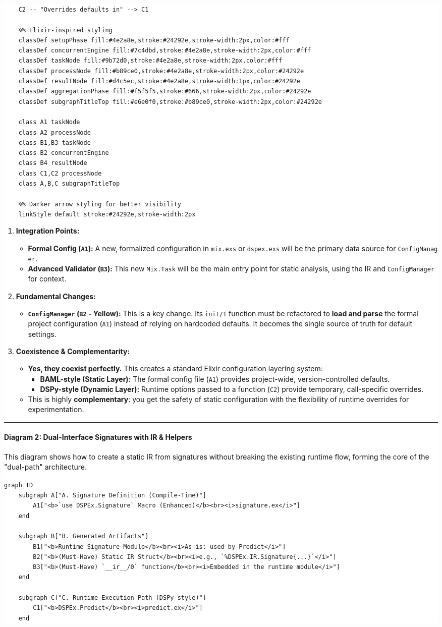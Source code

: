 ```mermaid
    C2 -- "Overrides defaults in" --> C1

    %% Elixir-inspired styling
    classDef setupPhase fill:#4e2a8e,stroke:#24292e,stroke-width:2px,color:#fff
    classDef concurrentEngine fill:#7c4dbd,stroke:#4e2a8e,stroke-width:2px,color:#fff
    classDef taskNode fill:#9b72d0,stroke:#4e2a8e,stroke-width:2px,color:#fff
    classDef processNode fill:#b89ce0,stroke:#4e2a8e,stroke-width:2px,color:#24292e
    classDef resultNode fill:#d4c5ec,stroke:#4e2a8e,stroke-width:1px,color:#24292e
    classDef aggregationPhase fill:#f5f5f5,stroke:#666,stroke-width:2px,color:#24292e
    classDef subgraphTitleTop fill:#e6e0f0,stroke:#b89ce0,stroke-width:2px,color:#24292e

    class A1 taskNode
    class A2 processNode
    class B1,B3 taskNode
    class B2 concurrentEngine
    class B4 resultNode
    class C1,C2 processNode
    class A,B,C subgraphTitleTop

    %% Darker arrow styling for better visibility
    linkStyle default stroke:#24292e,stroke-width:2px
```

1.  **Integration Points:**
    *   **Formal Config (`A1`):** A new, formalized configuration in `mix.exs` or `dspex.exs` will be the primary data source for `ConfigManager`.
    *   **Advanced Validator (`B3`):** This new `Mix.Task` will be the main entry point for static analysis, using the IR and `ConfigManager` for context.

2.  **Fundamental Changes:**
    *   **`ConfigManager` (`B2` - Yellow):** This is a key change. Its `init/1` function must be refactored to **load and parse** the formal project configuration (`A1`) instead of relying on hardcoded defaults. It becomes the single source of truth for default settings.

3.  **Coexistence & Complementarity:**
    *   **Yes, they coexist perfectly.** This creates a standard Elixir configuration layering system:
        *   **BAML-style (Static Layer):** The formal config file (`A1`) provides project-wide, version-controlled defaults.
        *   **DSPy-style (Dynamic Layer):** Runtime options passed to a function (`C2`) provide temporary, call-specific overrides.
    *   This is highly **complementary**: you get the safety of static configuration with the flexibility of runtime overrides for experimentation.

---

#### **Diagram 2: Dual-Interface Signatures with IR & Helpers**

This diagram shows how to create a static IR from signatures without breaking the existing runtime flow, forming the core of the "dual-path" architecture.

```mermaid
graph TD
    subgraph A["A. Signature Definition (Compile-Time)"]
        A1["<b>`use DSPEx.Signature` Macro (Enhanced)</b><br><i>signature.ex</i>"]
    end
    
    subgraph B["B. Generated Artifacts"]
        B1["<b>Runtime Signature Module</b><br><i>As-is: used by Predict</i>"]
        B2["<b>(Must-Have) Static IR Struct</b><br><i>e.g., `%DSPEx.IR.Signature{...}`</i>"]
        B3["<b>(Must-Have) `__ir__/0` function</b><br><i>Embedded in the runtime module</i>"]
    end

    subgraph C["C. Runtime Execution Path (DSPy-style)"]
        C1["<b>DSPEx.Predict</b><br><i>predict.ex</i>"]
    end
```